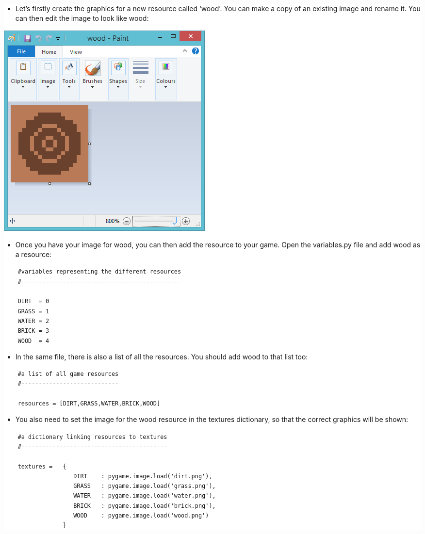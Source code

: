 + Let’s firstly create the graphics for a new resource called ‘wood’. You can make a copy of an existing image and rename it. You can then edit the image to look like wood:

![screenshot](mine3-1.png)

+ Once you have your image for wood, you can then add the resource to your game. Open the variables.py file and add wood as a resource:

```{.language-python}
    #variables representing the different resources
    #----------------------------------------------

    DIRT  = 0
    GRASS = 1
    WATER = 2
    BRICK = 3
    WOOD  = 4
```

+ In the same file, there is also a list of all the resources. You should add wood to that list too:

```{.language-python}
    #a list of all game resources
    #----------------------------

    resources = [DIRT,GRASS,WATER,BRICK,WOOD]
```

+ You also need to set the image for the wood resource in the textures dictionary, so that the correct graphics will be shown:

```{.language-python}
    #a dictionary linking resources to textures
    #------------------------------------------

    textures =   {
                    DIRT    : pygame.image.load('dirt.png'),
                    GRASS   : pygame.image.load('grass.png'),
                    WATER   : pygame.image.load('water.png'),
                    BRICK   : pygame.image.load('brick.png'),
                    WOOD    : pygame.image.load('wood.png')
                 }
```
